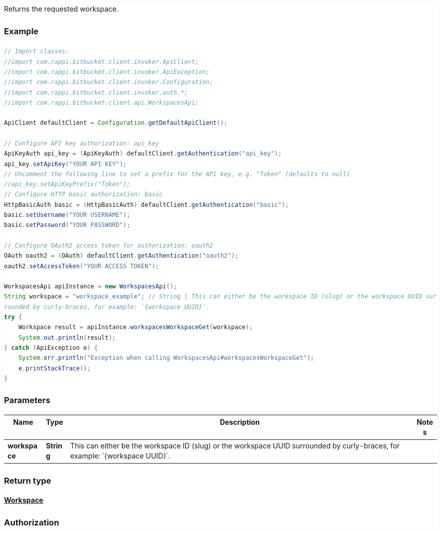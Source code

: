 

Returns the requested workspace.

### Example
```java
// Import classes:
//import com.rappi.bitbucket.client.invoker.ApiClient;
//import com.rappi.bitbucket.client.invoker.ApiException;
//import com.rappi.bitbucket.client.invoker.Configuration;
//import com.rappi.bitbucket.client.invoker.auth.*;
//import com.rappi.bitbucket.client.api.WorkspacesApi;

ApiClient defaultClient = Configuration.getDefaultApiClient();

// Configure API key authorization: api_key
ApiKeyAuth api_key = (ApiKeyAuth) defaultClient.getAuthentication("api_key");
api_key.setApiKey("YOUR API KEY");
// Uncomment the following line to set a prefix for the API key, e.g. "Token" (defaults to null)
//api_key.setApiKeyPrefix("Token");
// Configure HTTP basic authorization: basic
HttpBasicAuth basic = (HttpBasicAuth) defaultClient.getAuthentication("basic");
basic.setUsername("YOUR USERNAME");
basic.setPassword("YOUR PASSWORD");

// Configure OAuth2 access token for authorization: oauth2
OAuth oauth2 = (OAuth) defaultClient.getAuthentication("oauth2");
oauth2.setAccessToken("YOUR ACCESS TOKEN");

WorkspacesApi apiInstance = new WorkspacesApi();
String workspace = "workspace_example"; // String | This can either be the workspace ID (slug) or the workspace UUID surrounded by curly-braces, for example: `{workspace UUID}`. 
try {
    Workspace result = apiInstance.workspacesWorkspaceGet(workspace);
    System.out.println(result);
} catch (ApiException e) {
    System.err.println("Exception when calling WorkspacesApi#workspacesWorkspaceGet");
    e.printStackTrace();
}
```

### Parameters

Name | Type | Description  | Notes
------------- | ------------- | ------------- | -------------
 **workspace** | **String**| This can either be the workspace ID (slug) or the workspace UUID surrounded by curly-braces, for example: &#x60;{workspace UUID}&#x60;.  |

### Return type

[**Workspace**](Workspace.md)

### Authorization
